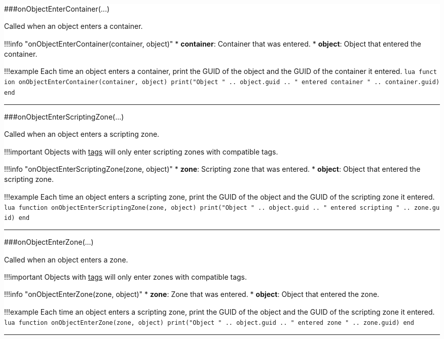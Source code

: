 
###onObjectEnterContainer(...)

Called when an object enters a container.

!!!info "onObjectEnterContainer(container, object)"
	* [<span class="tag obj"></span>](types.md) **container**: Container that was entered.
	* [<span class="tag obj"></span>](types.md) **object**: Object that entered the container.

!!!example
	Each time an object enters a container, print the GUID of the object and the GUID of the container it entered.
	```lua
	function onObjectEnterContainer(container, object)
		print("Object " .. object.guid .. " entered container " .. container.guid)
	end
	```

---

###onObjectEnterScriptingZone(...)

Called when an object enters a scripting zone.

!!!important
	Objects with [tags](object.md#tag-functions) will only enter scripting zones with compatible tags.

!!!info "onObjectEnterScriptingZone(zone, object)"
	* [<span class="tag obj"></span>](types.md) **zone**: Scripting zone that was entered.
	* [<span class="tag obj"></span>](types.md) **object**: Object that entered the scripting zone.

!!!example
	Each time an object enters a scripting zone, print the GUID of the object and the GUID of the scripting zone it entered.
	```lua
	function onObjectEnterScriptingZone(zone, object)
		print("Object " .. object.guid .. " entered scripting " .. zone.guid)
	end
	```

---

###onObjectEnterZone(...)

Called when an object enters a zone.

!!!important
	Objects with [tags](object.md#tag-functions) will only enter zones with compatible tags.

!!!info "onObjectEnterZone(zone, object)"
	* [<span class="tag obj"></span>](types.md) **zone**: Zone that was entered.
	* [<span class="tag obj"></span>](types.md) **object**: Object that entered the zone.

!!!example
	Each time an object enters a scripting zone, print the GUID of the object and the GUID of the scripting zone it entered.
	```lua
	function onObjectEnterZone(zone, object)
		print("Object " .. object.guid .. " entered zone " .. zone.guid)
	end
	```

---